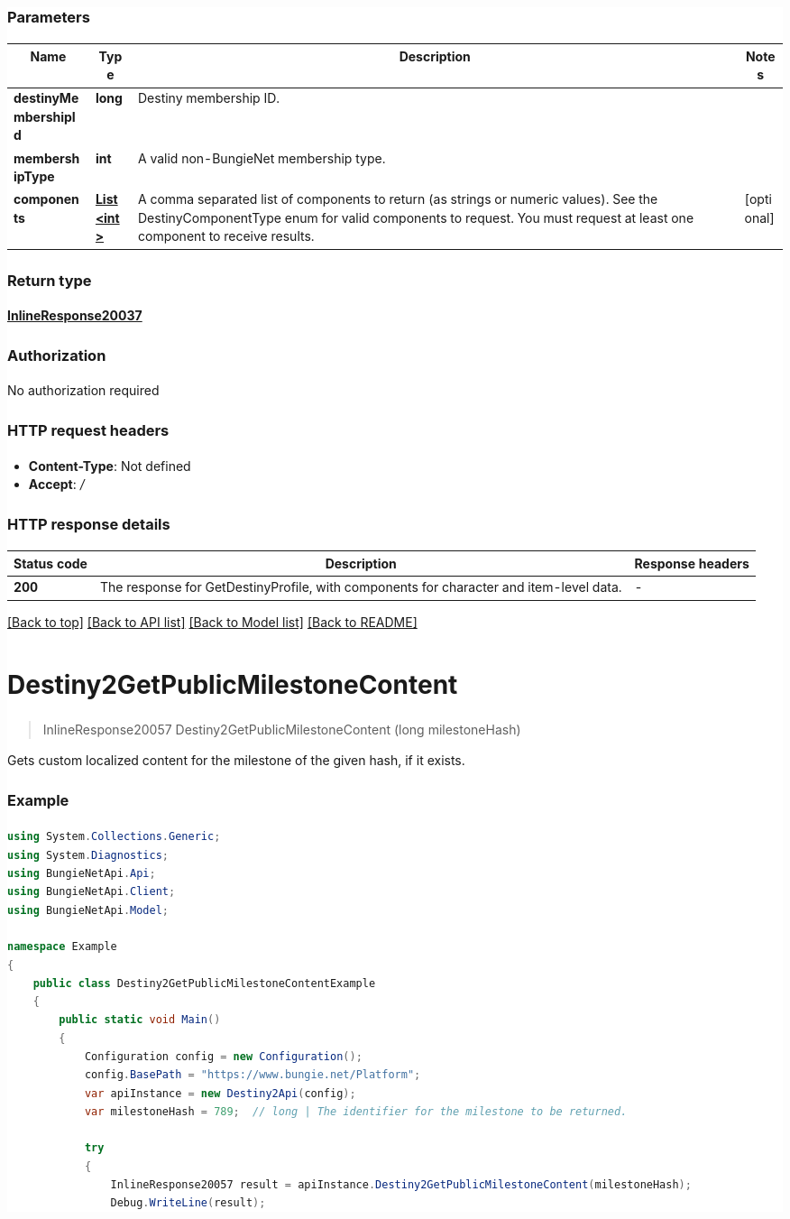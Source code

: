 
### Parameters

Name | Type | Description  | Notes
------------- | ------------- | ------------- | -------------
 **destinyMembershipId** | **long**| Destiny membership ID. | 
 **membershipType** | **int**| A valid non-BungieNet membership type. | 
 **components** | [**List&lt;int&gt;**](int.md)| A comma separated list of components to return (as strings or numeric values). See the DestinyComponentType enum for valid components to request. You must request at least one component to receive results. | [optional] 

### Return type

[**InlineResponse20037**](InlineResponse20037.md)

### Authorization

No authorization required

### HTTP request headers

 - **Content-Type**: Not defined
 - **Accept**: */*

### HTTP response details
| Status code | Description | Response headers |
|-------------|-------------|------------------|
| **200** | The response for GetDestinyProfile, with components for character and item-level data. |  -  |

[[Back to top]](#) [[Back to API list]](../README.md#documentation-for-api-endpoints) [[Back to Model list]](../README.md#documentation-for-models) [[Back to README]](../README.md)

<a name="destiny2getpublicmilestonecontent"></a>
# **Destiny2GetPublicMilestoneContent**
> InlineResponse20057 Destiny2GetPublicMilestoneContent (long milestoneHash)



Gets custom localized content for the milestone of the given hash, if it exists.

### Example
```csharp
using System.Collections.Generic;
using System.Diagnostics;
using BungieNetApi.Api;
using BungieNetApi.Client;
using BungieNetApi.Model;

namespace Example
{
    public class Destiny2GetPublicMilestoneContentExample
    {
        public static void Main()
        {
            Configuration config = new Configuration();
            config.BasePath = "https://www.bungie.net/Platform";
            var apiInstance = new Destiny2Api(config);
            var milestoneHash = 789;  // long | The identifier for the milestone to be returned.

            try
            {
                InlineResponse20057 result = apiInstance.Destiny2GetPublicMilestoneContent(milestoneHash);
                Debug.WriteLine(result);
```